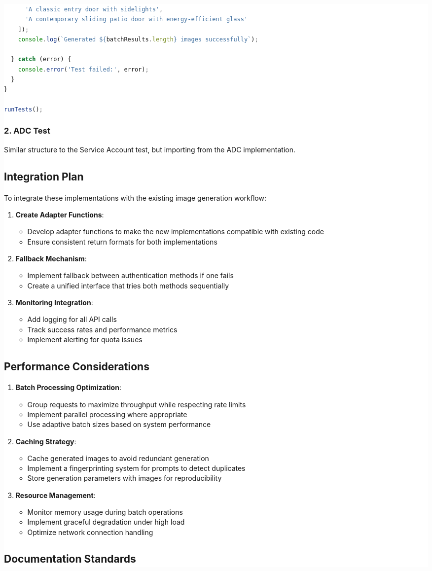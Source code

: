 ```javascript
      'A classic entry door with sidelights',
      'A contemporary sliding patio door with energy-efficient glass'
    ]);
    console.log(`Generated ${batchResults.length} images successfully`);
    
  } catch (error) {
    console.error('Test failed:', error);
  }
}

runTests();
```

### 2. ADC Test

Similar structure to the Service Account test, but importing from the ADC implementation.

## Integration Plan

To integrate these implementations with the existing image generation workflow:

1. **Create Adapter Functions**:
   - Develop adapter functions to make the new implementations compatible with existing code
   - Ensure consistent return formats for both implementations

2. **Fallback Mechanism**:
   - Implement fallback between authentication methods if one fails
   - Create a unified interface that tries both methods sequentially

3. **Monitoring Integration**:
   - Add logging for all API calls
   - Track success rates and performance metrics
   - Implement alerting for quota issues

## Performance Considerations

1. **Batch Processing Optimization**:
   - Group requests to maximize throughput while respecting rate limits
   - Implement parallel processing where appropriate
   - Use adaptive batch sizes based on system performance

2. **Caching Strategy**:
   - Cache generated images to avoid redundant generation
   - Implement a fingerprinting system for prompts to detect duplicates
   - Store generation parameters with images for reproducibility

3. **Resource Management**:
   - Monitor memory usage during batch operations
   - Implement graceful degradation under high load
   - Optimize network connection handling

## Documentation Standards
